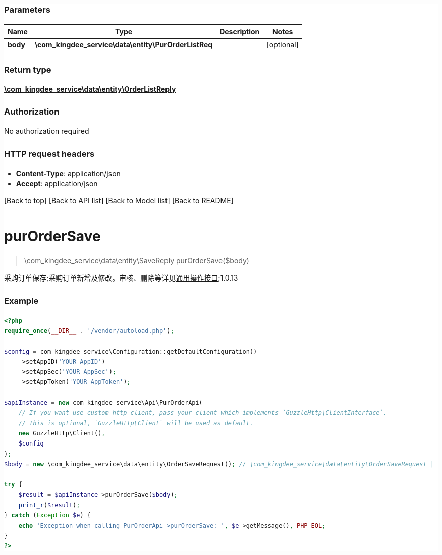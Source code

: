 ### Parameters

Name | Type | Description  | Notes
------------- | ------------- | ------------- | -------------
 **body** | [**\com_kingdee_service\data\entity\PurOrderListReq**](../Model/PurOrderListReq.md)|  | [optional]

### Return type

[**\com_kingdee_service\data\entity\OrderListReply**](../Model/OrderListReply.md)

### Authorization

No authorization required

### HTTP request headers

 - **Content-Type**: application/json
 - **Accept**: application/json

[[Back to top]](#) [[Back to API list]](../../README.md#documentation-for-api-endpoints) [[Back to Model list]](../../README.md#documentation-for-models) [[Back to README]](../../README.md)

# **purOrderSave**
> \com_kingdee_service\data\entity\SaveReply purOrderSave($body)

采购订单保存;采购订单新增及修改。审核、删除等详见[通用操作接口](https://open.jdy.com/#/files/api/detail?index=2&categrayId=3cc8ee9a663e11eda5c84b5d383a2b93&id=9e804b8c712511eda0b39f724d124b07);1.0.13

### Example
```php
<?php
require_once(__DIR__ . '/vendor/autoload.php');

$config = com_kingdee_service\Configuration::getDefaultConfiguration()
    ->setAppID('YOUR_AppID')
    ->setAppSec('YOUR_AppSec');
    ->setAppToken('YOUR_AppToken');

$apiInstance = new com_kingdee_service\Api\PurOrderApi(
    // If you want use custom http client, pass your client which implements `GuzzleHttp\ClientInterface`.
    // This is optional, `GuzzleHttp\Client` will be used as default.
    new GuzzleHttp\Client(),
    $config
);
$body = new \com_kingdee_service\data\entity\OrderSaveRequest(); // \com_kingdee_service\data\entity\OrderSaveRequest | 

try {
    $result = $apiInstance->purOrderSave($body);
    print_r($result);
} catch (Exception $e) {
    echo 'Exception when calling PurOrderApi->purOrderSave: ', $e->getMessage(), PHP_EOL;
}
?>
```
